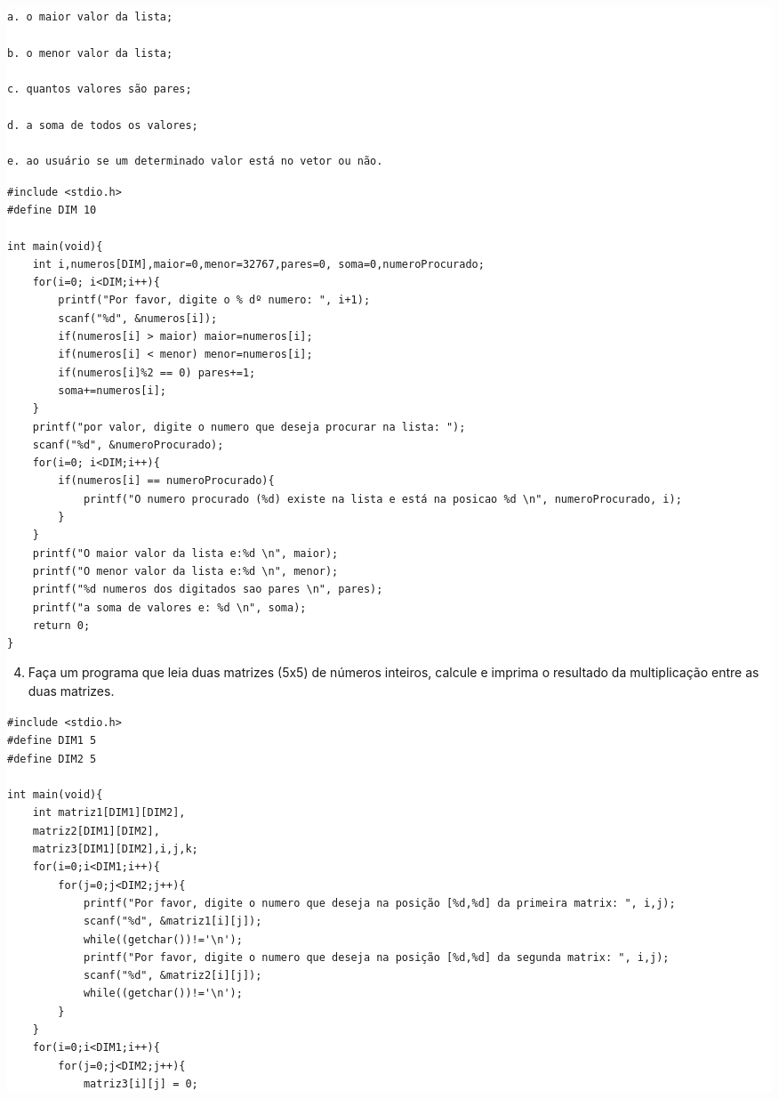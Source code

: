     a. o maior valor da lista;

    b. o menor valor da lista;

    c. quantos valores são pares;

    d. a soma de todos os valores;

    e. ao usuário se um determinado valor está no vetor ou não.

```
#include <stdio.h>
#define DIM 10

int main(void){
    int i,numeros[DIM],maior=0,menor=32767,pares=0, soma=0,numeroProcurado;
    for(i=0; i<DIM;i++){
        printf("Por favor, digite o % dº numero: ", i+1);
        scanf("%d", &numeros[i]);
        if(numeros[i] > maior) maior=numeros[i];
        if(numeros[i] < menor) menor=numeros[i];
        if(numeros[i]%2 == 0) pares+=1;
        soma+=numeros[i];
    }
    printf("por valor, digite o numero que deseja procurar na lista: ");
    scanf("%d", &numeroProcurado);
    for(i=0; i<DIM;i++){
        if(numeros[i] == numeroProcurado){
            printf("O numero procurado (%d) existe na lista e está na posicao %d \n", numeroProcurado, i);
        }
    }
    printf("O maior valor da lista e:%d \n", maior);
    printf("O menor valor da lista e:%d \n", menor);
    printf("%d numeros dos digitados sao pares \n", pares);
    printf("a soma de valores e: %d \n", soma);
    return 0;
}
``` 

4) Faça um programa que leia duas matrizes (5x5) de números inteiros, calcule e imprima o resultado da multiplicação entre as duas matrizes.

```
#include <stdio.h>
#define DIM1 5
#define DIM2 5

int main(void){
    int matriz1[DIM1][DIM2],
    matriz2[DIM1][DIM2],
    matriz3[DIM1][DIM2],i,j,k;
    for(i=0;i<DIM1;i++){
        for(j=0;j<DIM2;j++){
            printf("Por favor, digite o numero que deseja na posição [%d,%d] da primeira matrix: ", i,j);
            scanf("%d", &matriz1[i][j]);
            while((getchar())!='\n');  
            printf("Por favor, digite o numero que deseja na posição [%d,%d] da segunda matrix: ", i,j);
            scanf("%d", &matriz2[i][j]);
            while((getchar())!='\n');
        }
    }
    for(i=0;i<DIM1;i++){
        for(j=0;j<DIM2;j++){
            matriz3[i][j] = 0;
```